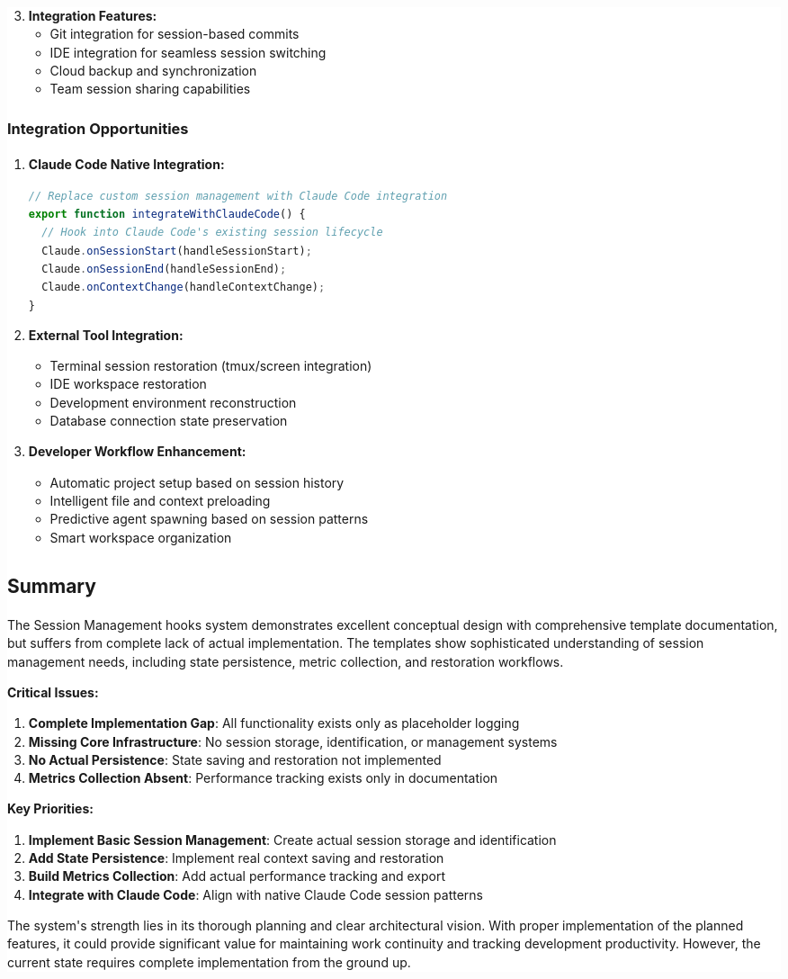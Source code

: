 3. **Integration Features:**
   - Git integration for session-based commits
   - IDE integration for seamless session switching
   - Cloud backup and synchronization
   - Team session sharing capabilities

### Integration Opportunities

1. **Claude Code Native Integration:**
   ```typescript
   // Replace custom session management with Claude Code integration
   export function integrateWithClaudeCode() {
     // Hook into Claude Code's existing session lifecycle
     Claude.onSessionStart(handleSessionStart);
     Claude.onSessionEnd(handleSessionEnd);
     Claude.onContextChange(handleContextChange);
   }
   ```

2. **External Tool Integration:**
   - Terminal session restoration (tmux/screen integration)
   - IDE workspace restoration
   - Development environment reconstruction
   - Database connection state preservation

3. **Developer Workflow Enhancement:**
   - Automatic project setup based on session history
   - Intelligent file and context preloading
   - Predictive agent spawning based on session patterns
   - Smart workspace organization

## Summary

The Session Management hooks system demonstrates excellent conceptual design with comprehensive template documentation, but suffers from complete lack of actual implementation. The templates show sophisticated understanding of session management needs, including state persistence, metric collection, and restoration workflows.

**Critical Issues:**
1. **Complete Implementation Gap**: All functionality exists only as placeholder logging
2. **Missing Core Infrastructure**: No session storage, identification, or management systems
3. **No Actual Persistence**: State saving and restoration not implemented
4. **Metrics Collection Absent**: Performance tracking exists only in documentation

**Key Priorities:**
1. **Implement Basic Session Management**: Create actual session storage and identification
2. **Add State Persistence**: Implement real context saving and restoration
3. **Build Metrics Collection**: Add actual performance tracking and export
4. **Integrate with Claude Code**: Align with native Claude Code session patterns

The system's strength lies in its thorough planning and clear architectural vision. With proper implementation of the planned features, it could provide significant value for maintaining work continuity and tracking development productivity. However, the current state requires complete implementation from the ground up.
